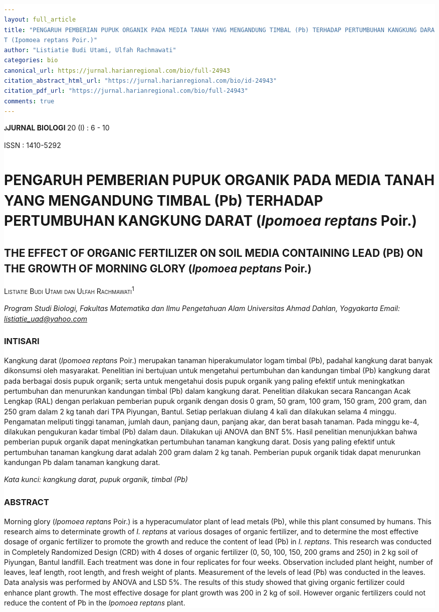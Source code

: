 ```yaml
---
layout: full_article
title: "PENGARUH PEMBERIAN PUPUK ORGANIK PADA MEDIA TANAH YANG MENGANDUNG TIMBAL (Pb) TERHADAP PERTUMBUHAN KANGKUNG DARAT (Ipomoea reptans Poir.)"
author: "Listiatie Budi Utami, Ulfah Rachmawati"
categories: bio
canonical_url: https://jurnal.harianregional.com/bio/full-24943 
citation_abstract_html_url: "https://jurnal.harianregional.com/bio/id-24943"
citation_pdf_url: "https://jurnal.harianregional.com/bio/full-24943"  
comments: true
---
```


<p><span class="font2" style="font-weight:bold;font-variant:small-caps;">jJURNAL</span><span class="font2" style="font-weight:bold;"> BIOLOGI </span><span class="font2">20 (I) : 6 - 10</span></p>
<p><span class="font1">ISSN : 1410-5292</span></p><a name="caption1"></a>
<h1><a name="bookmark0"></a><span class="font3" style="font-weight:bold;"><a name="bookmark1"></a>PENGARUH PEMBERIAN PUPUK ORGANIK PADA MEDIA TANAH YANG MENGANDUNG TIMBAL (Pb) TERHADAP PERTUMBUHAN KANGKUNG DARAT (</span><span class="font3" style="font-weight:bold;font-style:italic;">Ipomoea reptans</span><span class="font3" style="font-weight:bold;"> Poir.)</span></h1>
<h2><a name="bookmark2"></a><span class="font3"><a name="bookmark3"></a>THE EFFECT OF ORGANIC FERTILIZER ON SOIL MEDIA CONTAINING LEAD (PB) ON THE GROWTH OF MORNING GLORY (</span><span class="font3" style="font-style:italic;">Ipomoea peptans</span><span class="font3"> Poir.)</span></h2>
<p><span class="font5" style="font-variant:small-caps;">Listiatie Budi Utami dan Ulfah Rachmawati<sup>1</sup></span></p>
<p><span class="font1" style="font-style:italic;">Program Studi Biologi, Fakultas Matematika dan Ilmu Pengetahuan Alam Universitas Ahmad Dahlan, Yogyakarta Email: </span><a href="mailto:listiatie_uad@yahoo.com"><span class="font1" style="font-style:italic;">listiatie_uad@yahoo.com</span></a></p>
<h3><a name="bookmark4"></a><span class="font8" style="font-weight:bold;"><a name="bookmark5"></a>INTISARI</span></h3>
<p><span class="font8">Kangkung darat (</span><span class="font8" style="font-style:italic;">Ipomoea reptans</span><span class="font8"> Poir.) merupakan tanaman hiperakumulator logam timbal (Pb), padahal kangkung darat banyak dikonsumsi oleh masyarakat. Penelitian ini bertujuan untuk mengetahui pertumbuhan dan kandungan timbal (Pb) kangkung darat pada berbagai dosis pupuk organik; serta untuk mengetahui dosis pupuk organik yang paling efektif untuk meningkatkan pertumbuhan dan menurunkan kandungan timbal (Pb) dalam kangkung darat. Penelitian dilakukan secara Rancangan Acak Lengkap (RAL) dengan perlakuan pemberian pupuk organik dengan dosis 0 gram, 50 gram, 100 gram, 150 gram, 200 gram, dan 250 gram dalam 2 kg tanah dari TPA Piyungan, Bantul. Setiap perlakuan diulang 4 kali dan dilakukan selama 4 minggu. Pengamatan meliputi tinggi tanaman, jumlah daun, panjang daun, panjang akar, dan berat basah tanaman. Pada minggu ke-4, dilakukan pengukuran kadar timbal (Pb) dalam daun. Dilakukan uji ANOVA dan BNT 5%. Hasil penelitian menunjukkan bahwa pemberian pupuk organik dapat meningkatkan pertumbuhan tanaman kangkung darat. Dosis yang paling efektif untuk pertumbuhan tanaman kangkung darat adalah 200 gram dalam 2 kg tanah. Pemberian pupuk organik tidak dapat menurunkan kandungan Pb dalam tanaman kangkung darat.</span></p>
<p><span class="font8" style="font-style:italic;">Kata kunci: kangkung darat, pupuk organik, timbal (Pb)</span></p>
<h3><a name="bookmark6"></a><span class="font8" style="font-weight:bold;"><a name="bookmark7"></a>ABSTRACT</span></h3>
<p><span class="font8">Morning glory (</span><span class="font8" style="font-style:italic;">Ipomoea reptans</span><span class="font8"> Poir.) is a hyperacumulator plant of lead metals (Pb), while this plant consumed by humans. This research aims to determinate growth of </span><span class="font8" style="font-style:italic;">I. reptans</span><span class="font8"> at various dosages of organic fertilizer, and to determine the most effective dosage of organic fertilizer to promote the growth and reduce the content of lead (Pb) in </span><span class="font8" style="font-style:italic;">I. reptans</span><span class="font8">. This research was conducted in Completely Randomized Design (CRD) with 4 doses of organic fertilizer (0, 50, 100, 150, 200 grams and 250) in 2 kg soil of Piyungan, Bantul landfill. Each treatment was done in four replicates for four weeks. Observation included plant height, number of leaves, leaf length, root length, and fresh weight of plants. Measurement of the levels of lead (Pb) was conducted in the leaves. Data analysis was performed by ANOVA and LSD 5%. The results of this study showed that giving organic fertilizer could enhance plant growth. The most effective dosage for plant growth was 200 in 2 kg of soil. However organic fertilizers could not reduce the content of Pb in the </span><span class="font8" style="font-style:italic;">Ipomoea reptans</span><span class="font8"> plant.</span></p>